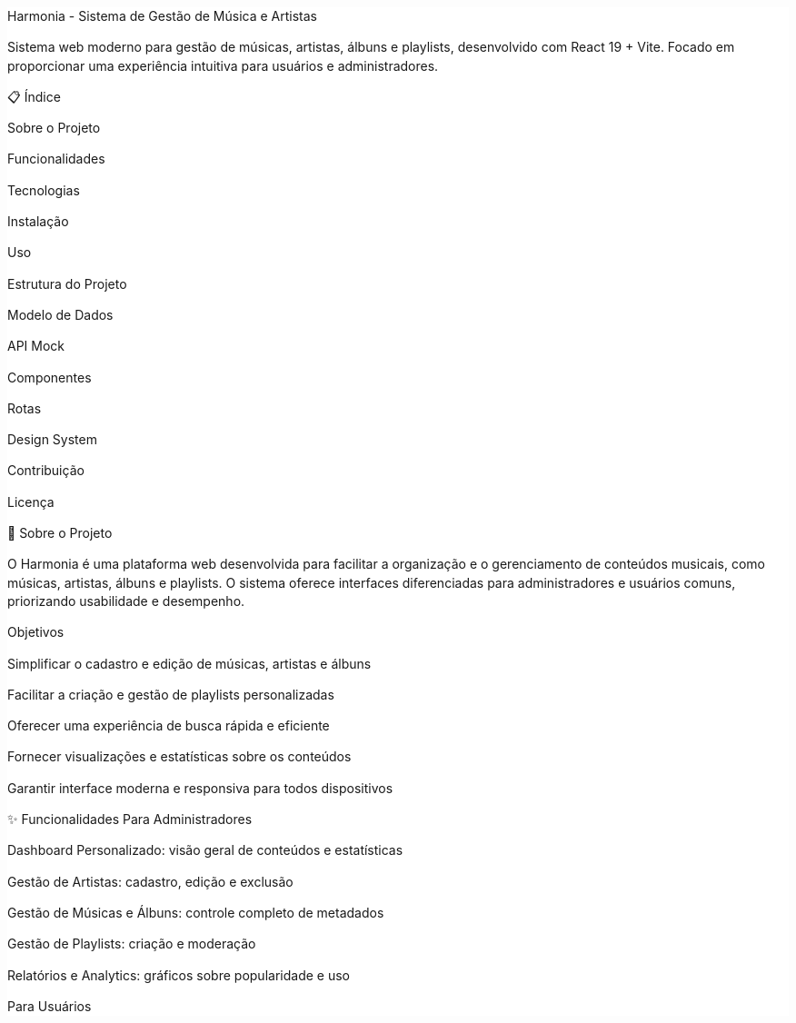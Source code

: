 Harmonia - Sistema de Gestão de Música e Artistas

Sistema web moderno para gestão de músicas, artistas, álbuns e playlists, desenvolvido com React 19 + Vite. Focado em proporcionar uma experiência intuitiva para usuários e administradores.

📋 Índice

Sobre o Projeto

Funcionalidades

Tecnologias

Instalação

Uso

Estrutura do Projeto

Modelo de Dados

API Mock

Componentes

Rotas

Design System

Contribuição

Licença

🎯 Sobre o Projeto

O Harmonia é uma plataforma web desenvolvida para facilitar a organização e o gerenciamento de conteúdos musicais, como músicas, artistas, álbuns e playlists. O sistema oferece interfaces diferenciadas para administradores e usuários comuns, priorizando usabilidade e desempenho.

Objetivos

Simplificar o cadastro e edição de músicas, artistas e álbuns

Facilitar a criação e gestão de playlists personalizadas

Oferecer uma experiência de busca rápida e eficiente

Fornecer visualizações e estatísticas sobre os conteúdos

Garantir interface moderna e responsiva para todos dispositivos

✨ Funcionalidades
Para Administradores

Dashboard Personalizado: visão geral de conteúdos e estatísticas

Gestão de Artistas: cadastro, edição e exclusão

Gestão de Músicas e Álbuns: controle completo de metadados

Gestão de Playlists: criação e moderação

Relatórios e Analytics: gráficos sobre popularidade e uso

Para Usuários
